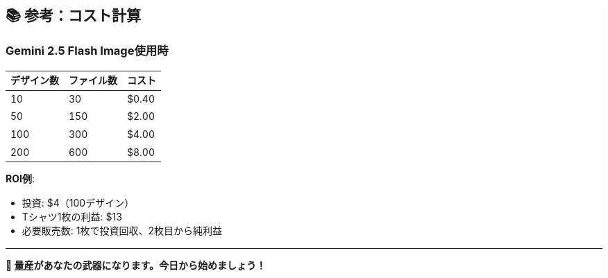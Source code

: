 
## 📚 参考：コスト計算

### Gemini 2.5 Flash Image使用時

| デザイン数 | ファイル数 | コスト |
|---|---|---|
| 10 | 30 | $0.40 |
| 50 | 150 | $2.00 |
| 100 | 300 | $4.00 |
| 200 | 600 | $8.00 |

**ROI例**:
- 投資: $4（100デザイン）
- Tシャツ1枚の利益: $13
- 必要販売数: 1枚で投資回収、2枚目から純利益

---

**🎨 量産があなたの武器になります。今日から始めましょう！**